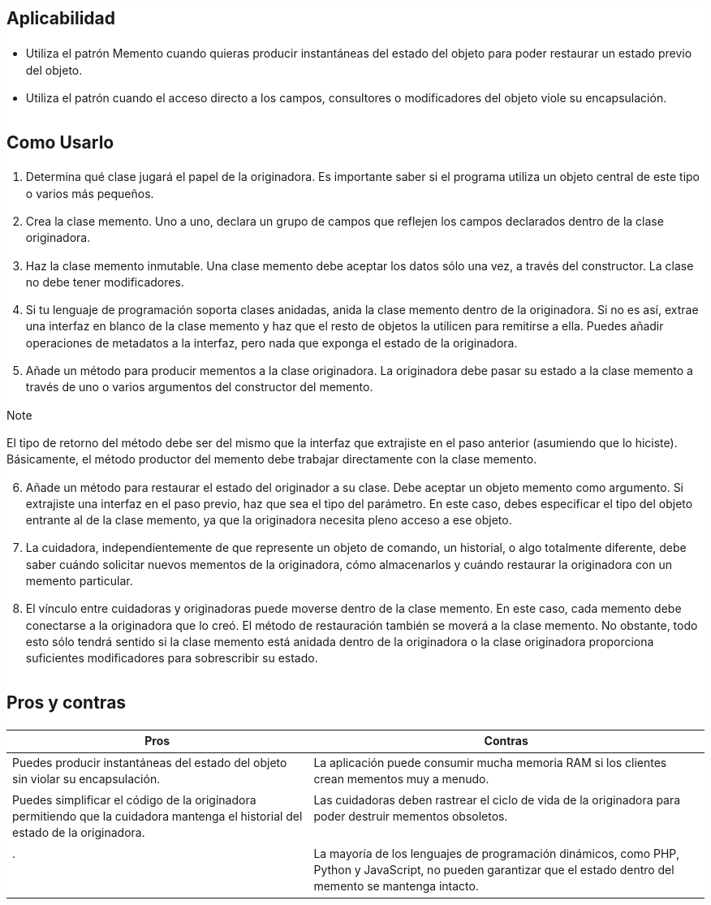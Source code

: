 ## Aplicabilidad

- Utiliza el patrón Memento cuando quieras producir instantáneas del estado del objeto para poder restaurar un estado previo del objeto.

- Utiliza el patrón cuando el acceso directo a los campos, consultores o modificadores del objeto viole su encapsulación.


## Como Usarlo

1. Determina qué clase jugará el papel de la originadora. Es importante saber si el programa utiliza un objeto central de este tipo o varios más pequeños.

2. Crea la clase memento. Uno a uno, declara un grupo de campos que reflejen los campos declarados dentro de la clase originadora.

3. Haz la clase memento inmutable. Una clase memento debe aceptar los datos sólo una vez, a través del constructor. La clase no debe tener modificadores.

4. Si tu lenguaje de programación soporta clases anidadas, anida la clase memento dentro de la originadora. Si no es así, extrae una interfaz en blanco de la clase memento y haz que el resto de objetos la utilicen para remitirse a ella. Puedes añadir operaciones de metadatos a la interfaz, pero nada que exponga el estado de la originadora.

5. Añade un método para producir mementos a la clase originadora. La originadora debe pasar su estado a la clase memento a través de uno o varios argumentos del constructor del memento.

> [!NOTE]
> El tipo de retorno del método debe ser del mismo que la interfaz que extrajiste en el paso anterior (asumiendo que lo hiciste). Básicamente, el método productor del memento debe trabajar directamente con la clase memento.

6. Añade un método para restaurar el estado del originador a su clase. Debe aceptar un objeto memento como argumento. Si extrajiste una interfaz en el paso previo, haz que sea el tipo del parámetro. En este caso, debes especificar el tipo del objeto entrante al de la clase memento, ya que la originadora necesita pleno acceso a ese objeto.

7. La cuidadora, independientemente de que represente un objeto de comando, un historial, o algo totalmente diferente, debe saber cuándo solicitar nuevos mementos de la originadora, cómo almacenarlos y cuándo restaurar la originadora con un memento particular.

8. El vínculo entre cuidadoras y originadoras puede moverse dentro de la clase memento. En este caso, cada memento debe conectarse a la originadora que lo creó. El método de restauración también se moverá a la clase memento. No obstante, todo esto sólo tendrá sentido si la clase memento está anidada dentro de la originadora o la clase originadora proporciona suficientes modificadores para sobrescribir su estado.


## Pros y contras

Pros  | Contras
------------- | -------------
Puedes producir instantáneas del estado del objeto sin violar su encapsulación.  |  La aplicación puede consumir mucha memoria RAM si los clientes crean mementos muy a menudo.
Puedes simplificar el código de la originadora permitiendo que la cuidadora mantenga el historial del estado de la originadora.  |  Las cuidadoras deben rastrear el ciclo de vida de la originadora para poder destruir mementos obsoletos.
.  |  La mayoría de los lenguajes de programación dinámicos, como PHP, Python y JavaScript, no pueden garantizar que el estado dentro del memento se mantenga intacto.
